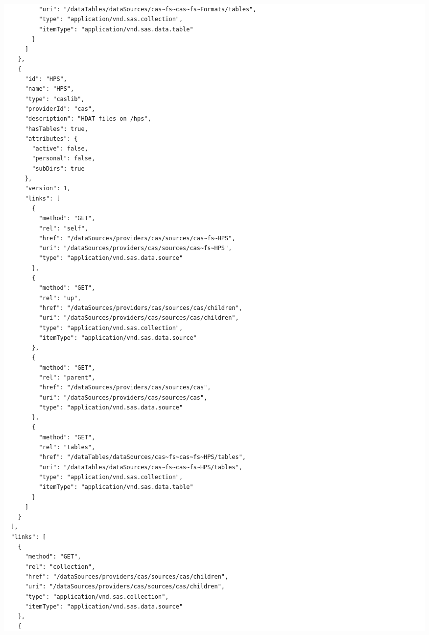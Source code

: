 ````
          "uri": "/dataTables/dataSources/cas~fs~cas~fs~Formats/tables",
          "type": "application/vnd.sas.collection",
          "itemType": "application/vnd.sas.data.table"
        }
      ]
    },
    {
      "id": "HPS",
      "name": "HPS",
      "type": "caslib",
      "providerId": "cas",
      "description": "HDAT files on /hps",
      "hasTables": true,
      "attributes": {
        "active": false,
        "personal": false,
        "subDirs": true
      },
      "version": 1,
      "links": [
        {
          "method": "GET",
          "rel": "self",
          "href": "/dataSources/providers/cas/sources/cas~fs~HPS",
          "uri": "/dataSources/providers/cas/sources/cas~fs~HPS",
          "type": "application/vnd.sas.data.source"
        },
        {
          "method": "GET",
          "rel": "up",
          "href": "/dataSources/providers/cas/sources/cas/children",
          "uri": "/dataSources/providers/cas/sources/cas/children",
          "type": "application/vnd.sas.collection",
          "itemType": "application/vnd.sas.data.source"
        },
        {
          "method": "GET",
          "rel": "parent",
          "href": "/dataSources/providers/cas/sources/cas",
          "uri": "/dataSources/providers/cas/sources/cas",
          "type": "application/vnd.sas.data.source"
        },
        {
          "method": "GET",
          "rel": "tables",
          "href": "/dataTables/dataSources/cas~fs~cas~fs~HPS/tables",
          "uri": "/dataTables/dataSources/cas~fs~cas~fs~HPS/tables",
          "type": "application/vnd.sas.collection",
          "itemType": "application/vnd.sas.data.table"
        }
      ]
    }
  ],
  "links": [
    {
      "method": "GET",
      "rel": "collection",
      "href": "/dataSources/providers/cas/sources/cas/children",
      "uri": "/dataSources/providers/cas/sources/cas/children",
      "type": "application/vnd.sas.collection",
      "itemType": "application/vnd.sas.data.source"
    },
    {
````